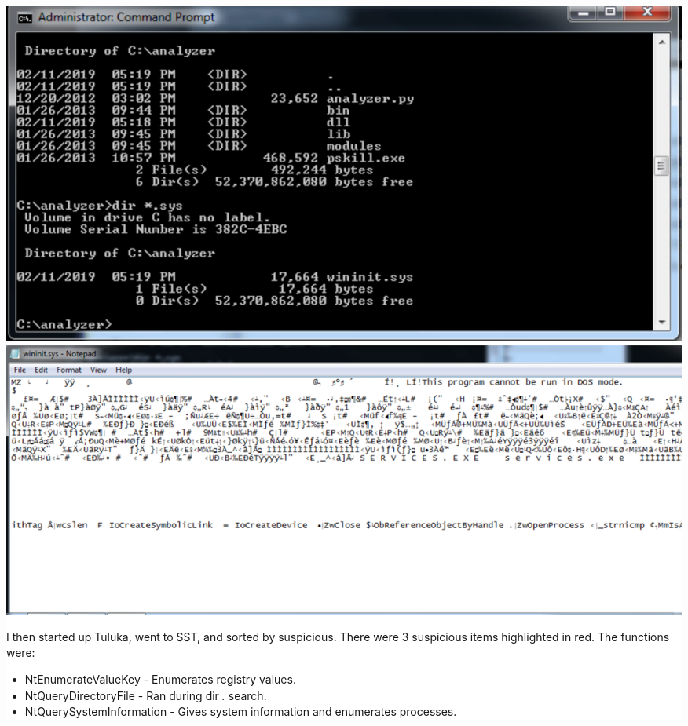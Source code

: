 ![](img/week5/dirSearch.png)
![](img/week5/notepad.png)

I then started up Tuluka, went to SST, and sorted by suspicious. There were 3 suspicious items highlighted in red. The functions were:
* NtEnumerateValueKey - Enumerates registry values.
* NtQueryDirectoryFile - Ran during dir *.* search.
* NtQuerySystemInformation - Gives system information and enumerates processes.
